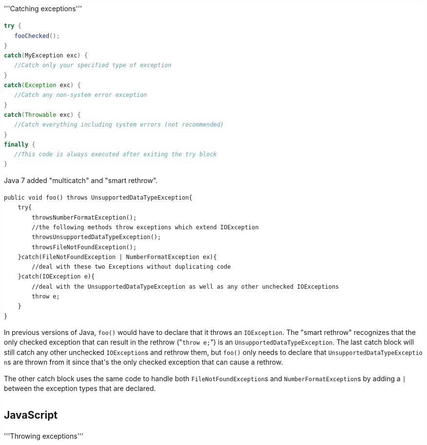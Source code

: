 
'''Catching exceptions'''

```java
try {
   fooChecked();
}
catch(MyException exc) {
   //Catch only your specified type of exception
}
catch(Exception exc) {
   //Catch any non-system error exception
}
catch(Throwable exc) {
   //Catch everything including system errors (not recommended)
}
finally {
   //This code is always executed after exiting the try block
}
```

Java 7 added "multicatch" and "smart rethrow".

```java5
public void foo() throws UnsupportedDataTypeException{
    try{
        throwsNumberFormatException();
        //the following methods throw exceptions which extend IOException
        throwsUnsupportedDataTypeException();
        throwsFileNotFoundException();
    }catch(FileNotFoundException | NumberFormatException ex){
        //deal with these two Exceptions without duplicating code
    }catch(IOException e){
        //deal with the UnsupportedDataTypeException as well as any other unchecked IOExceptions
        throw e;
    }
}
```

In previous versions of Java, <code>foo()</code> would have to declare that it throws an <code>IOException</code>. The "smart rethrow" recognizes that the only checked exception that can result in the rethrow ("<code>throw e;</code>") is an <code>UnsupportedDataTypeException</code>. The last catch block will still catch any other unchecked <code>IOException</code>s and rethrow them, but <code>foo()</code> only needs to declare that <code>UnsupportedDataTypeException</code>s are thrown from it since that's the only checked exception that can cause a rethrow.

The other catch block uses the same code to handle both <code>FileNotFoundException</code>s and <code>NumberFormatException</code>s by adding a <code>|</code> between the exception types that are declared.


## JavaScript


'''Throwing exceptions'''
